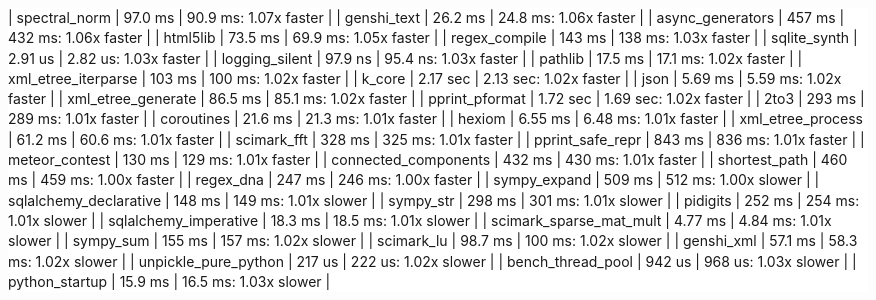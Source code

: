 | spectral_norm              | 97.0 ms                                                      | 90.9 ms: 1.07x faster                                                    |
| genshi_text                | 26.2 ms                                                      | 24.8 ms: 1.06x faster                                                    |
| async_generators           | 457 ms                                                       | 432 ms: 1.06x faster                                                     |
| html5lib                   | 73.5 ms                                                      | 69.9 ms: 1.05x faster                                                    |
| regex_compile              | 143 ms                                                       | 138 ms: 1.03x faster                                                     |
| sqlite_synth               | 2.91 us                                                      | 2.82 us: 1.03x faster                                                    |
| logging_silent             | 97.9 ns                                                      | 95.4 ns: 1.03x faster                                                    |
| pathlib                    | 17.5 ms                                                      | 17.1 ms: 1.02x faster                                                    |
| xml_etree_iterparse        | 103 ms                                                       | 100 ms: 1.02x faster                                                     |
| k_core                     | 2.17 sec                                                     | 2.13 sec: 1.02x faster                                                   |
| json                       | 5.69 ms                                                      | 5.59 ms: 1.02x faster                                                    |
| xml_etree_generate         | 86.5 ms                                                      | 85.1 ms: 1.02x faster                                                    |
| pprint_pformat             | 1.72 sec                                                     | 1.69 sec: 1.02x faster                                                   |
| 2to3                       | 293 ms                                                       | 289 ms: 1.01x faster                                                     |
| coroutines                 | 21.6 ms                                                      | 21.3 ms: 1.01x faster                                                    |
| hexiom                     | 6.55 ms                                                      | 6.48 ms: 1.01x faster                                                    |
| xml_etree_process          | 61.2 ms                                                      | 60.6 ms: 1.01x faster                                                    |
| scimark_fft                | 328 ms                                                       | 325 ms: 1.01x faster                                                     |
| pprint_safe_repr           | 843 ms                                                       | 836 ms: 1.01x faster                                                     |
| meteor_contest             | 130 ms                                                       | 129 ms: 1.01x faster                                                     |
| connected_components       | 432 ms                                                       | 430 ms: 1.01x faster                                                     |
| shortest_path              | 460 ms                                                       | 459 ms: 1.00x faster                                                     |
| regex_dna                  | 247 ms                                                       | 246 ms: 1.00x faster                                                     |
| sympy_expand               | 509 ms                                                       | 512 ms: 1.00x slower                                                     |
| sqlalchemy_declarative     | 148 ms                                                       | 149 ms: 1.01x slower                                                     |
| sympy_str                  | 298 ms                                                       | 301 ms: 1.01x slower                                                     |
| pidigits                   | 252 ms                                                       | 254 ms: 1.01x slower                                                     |
| sqlalchemy_imperative      | 18.3 ms                                                      | 18.5 ms: 1.01x slower                                                    |
| scimark_sparse_mat_mult    | 4.77 ms                                                      | 4.84 ms: 1.01x slower                                                    |
| sympy_sum                  | 155 ms                                                       | 157 ms: 1.02x slower                                                     |
| scimark_lu                 | 98.7 ms                                                      | 100 ms: 1.02x slower                                                     |
| genshi_xml                 | 57.1 ms                                                      | 58.3 ms: 1.02x slower                                                    |
| unpickle_pure_python       | 217 us                                                       | 222 us: 1.02x slower                                                     |
| bench_thread_pool          | 942 us                                                       | 968 us: 1.03x slower                                                     |
| python_startup             | 15.9 ms                                                      | 16.5 ms: 1.03x slower                                                    |